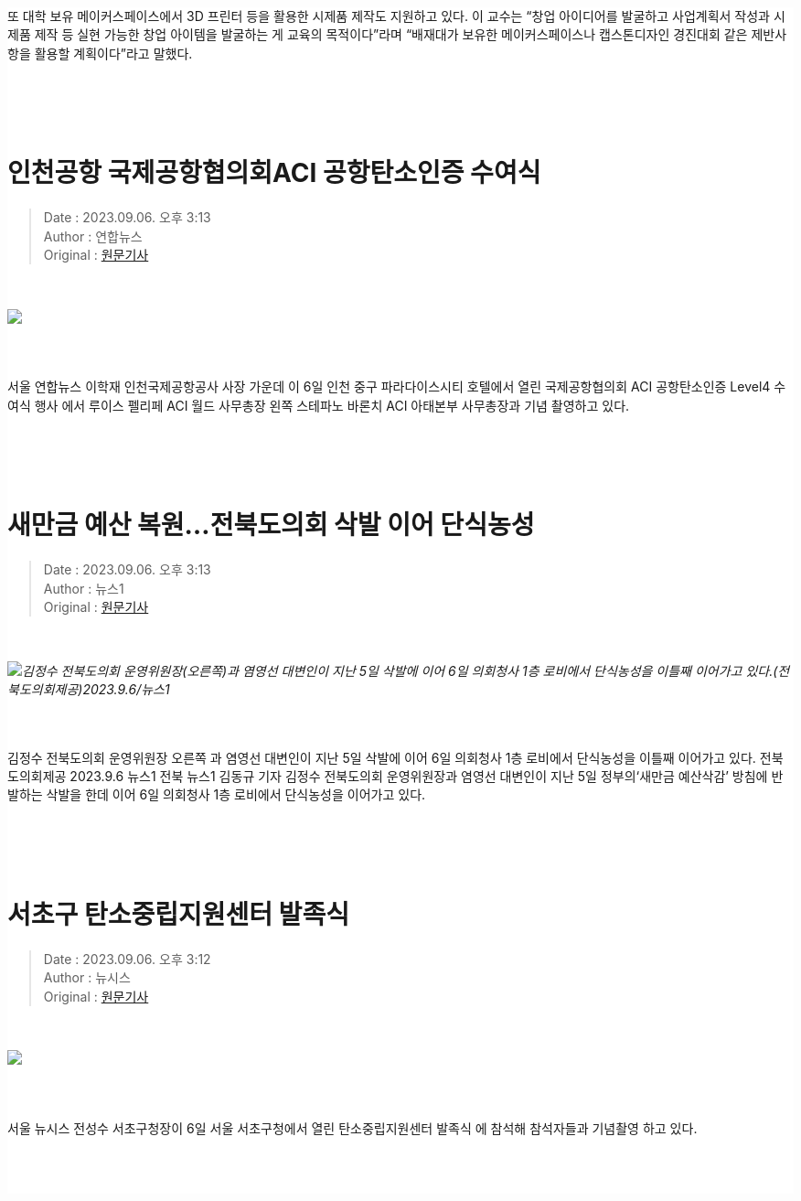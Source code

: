 또 대학 보유 메이커스페이스에서 3D 프린터 등을 활용한 시제품 제작도 지원하고 있다.
이 교수는 “창업 아이디어를 발굴하고 사업계획서 작성과 시제품 제작 등 실현 가능한 창업 아이템을 발굴하는 게 교육의 목적이다”라며 “배재대가 보유한 메이커스페이스나 캡스톤디자인 경진대회 같은 제반사항을 활용할 계획이다”라고 말했다.  
<br/><br/><br/>  

  
# 인천공항 국제공항협의회ACI 공항탄소인증 수여식  
  
> Date : 2023.09.06. 오후 3:13  
> Author : 연합뉴스  
> Original : [원문기사](https://n.news.naver.com/mnews/article/001/0014175484?sid=102)  
<br/>  
  
<img src="https://imgnews.pstatic.net/image/001/2023/09/06/PYH2023090616720001300_P4_20230906151315877.jpg?type=w647" id="img1"></img>  
<br/><br/>  
  
서울 연합뉴스 이학재 인천국제공항공사 사장 가운데 이 6일 인천 중구 파라다이스시티 호텔에서 열린 국제공항협의회 ACI 공항탄소인증 Level4 수여식 행사 에서 루이스 펠리페 ACI 월드 사무총장 왼쪽 스테파노 바론치 ACI 아태본부 사무총장과 기념 촬영하고 있다.  
<br/><br/><br/>  

  
# 새만금 예산 복원…전북도의회 삭발 이어 단식농성  
  
> Date : 2023.09.06. 오후 3:13  
> Author : 뉴스1  
> Original : [원문기사](https://n.news.naver.com/mnews/article/421/0007032995?sid=102)  
<br/>  
  
<img src="https://imgnews.pstatic.net/image/421/2023/09/06/0007032995_001_20230906151306376.jpg?type=w647" id="img1"></img><em class="img_desc">김정수 전북도의회 운영위원장(오른쪽)과 염영선 대변인이 지난 5일 삭발에 이어 6일 의회청사 1층 로비에서 단식농성을 이틀째 이어가고 있다.(전북도의회제공)2023.9.6/뉴스1</em>  
<br/><br/>  
  
김정수 전북도의회 운영위원장 오른쪽 과 염영선 대변인이 지난 5일 삭발에 이어 6일 의회청사 1층 로비에서 단식농성을 이틀째 이어가고 있다.
전북도의회제공 2023.9.6 뉴스1 전북 뉴스1 김동규 기자 김정수 전북도의회 운영위원장과 염영선 대변인이 지난 5일 정부의‘새만금 예산삭감’ 방침에 반발하는 삭발을 한데 이어 6일 의회청사 1층 로비에서 단식농성을 이어가고 있다.  
<br/><br/><br/>  

  
# 서초구 탄소중립지원센터 발족식  
  
> Date : 2023.09.06. 오후 3:12  
> Author : 뉴시스  
> Original : [원문기사](https://n.news.naver.com/mnews/article/003/0012073419?sid=102)  
<br/>  
  
<img src="https://imgnews.pstatic.net/image/003/2023/09/06/NISI20230906_0020024711_web_20230906151013_20230906151216831.jpg?type=w647" id="img1"></img>  
<br/><br/>  
  
서울 뉴시스 전성수 서초구청장이 6일 서울 서초구청에서 열린 탄소중립지원센터 발족식 에 참석해 참석자들과 기념촬영 하고 있다.  
<br/><br/><br/>  

